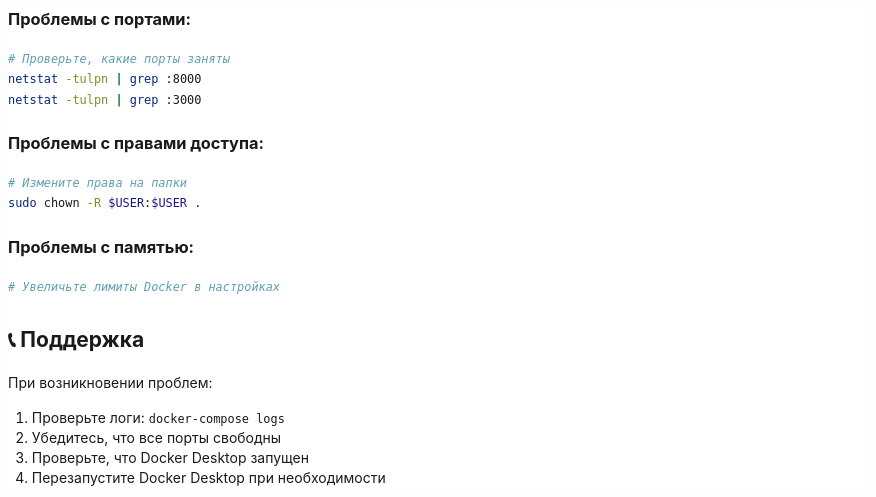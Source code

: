 ### Проблемы с портами:
```bash
# Проверьте, какие порты заняты
netstat -tulpn | grep :8000
netstat -tulpn | grep :3000
```

### Проблемы с правами доступа:
```bash
# Измените права на папки
sudo chown -R $USER:$USER .
```

### Проблемы с памятью:
```bash
# Увеличьте лимиты Docker в настройках
```

## 📞 Поддержка

При возникновении проблем:
1. Проверьте логи: `docker-compose logs`
2. Убедитесь, что все порты свободны
3. Проверьте, что Docker Desktop запущен
4. Перезапустите Docker Desktop при необходимости 